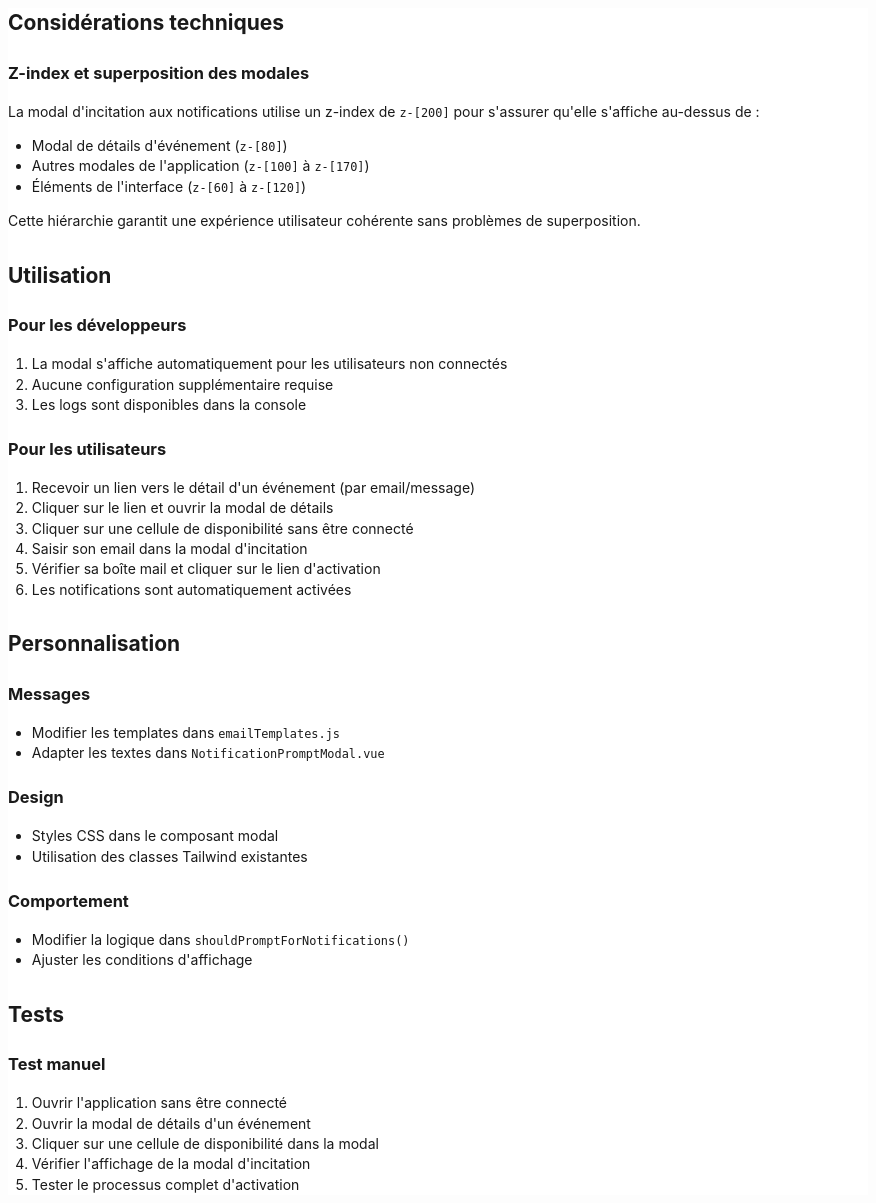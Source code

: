 ## Considérations techniques

### Z-index et superposition des modales
La modal d'incitation aux notifications utilise un z-index de `z-[200]` pour s'assurer qu'elle s'affiche au-dessus de :
- Modal de détails d'événement (`z-[80]`)
- Autres modales de l'application (`z-[100]` à `z-[170]`)
- Éléments de l'interface (`z-[60]` à `z-[120]`)

Cette hiérarchie garantit une expérience utilisateur cohérente sans problèmes de superposition.

## Utilisation

### Pour les développeurs
1. La modal s'affiche automatiquement pour les utilisateurs non connectés
2. Aucune configuration supplémentaire requise
3. Les logs sont disponibles dans la console

### Pour les utilisateurs
1. Recevoir un lien vers le détail d'un événement (par email/message)
2. Cliquer sur le lien et ouvrir la modal de détails
3. Cliquer sur une cellule de disponibilité sans être connecté
4. Saisir son email dans la modal d'incitation
5. Vérifier sa boîte mail et cliquer sur le lien d'activation
6. Les notifications sont automatiquement activées

## Personnalisation

### Messages
- Modifier les templates dans `emailTemplates.js`
- Adapter les textes dans `NotificationPromptModal.vue`

### Design
- Styles CSS dans le composant modal
- Utilisation des classes Tailwind existantes

### Comportement
- Modifier la logique dans `shouldPromptForNotifications()`
- Ajuster les conditions d'affichage

## Tests

### Test manuel
1. Ouvrir l'application sans être connecté
2. Ouvrir la modal de détails d'un événement
3. Cliquer sur une cellule de disponibilité dans la modal
4. Vérifier l'affichage de la modal d'incitation
5. Tester le processus complet d'activation
